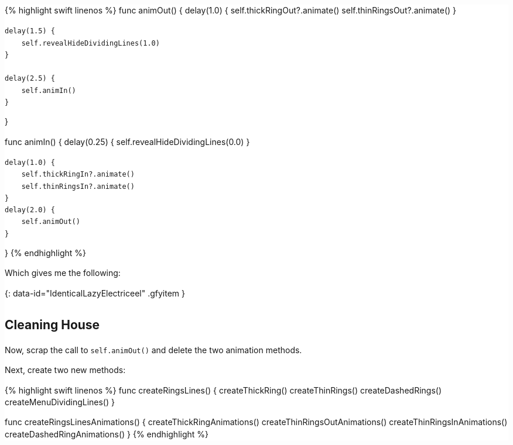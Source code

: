 {% highlight swift linenos %}
func animOut() {
    delay(1.0) {
        self.thickRingOut?.animate()
        self.thinRingsOut?.animate()
    }

    delay(1.5) {
        self.revealHideDividingLines(1.0)
    }

    delay(2.5) {
        self.animIn()
    }

}

func animIn() {
    delay(0.25) {
        self.revealHideDividingLines(0.0)
    }

    delay(1.0) {
        self.thickRingIn?.animate()
        self.thinRingsIn?.animate()
    }
    delay(2.0) {
        self.animOut()
    }
}
{% endhighlight %}

Which gives me the following:

![](){: data-id="IdenticalLazyElectriceel" .gfyitem }

## Cleaning House

Now, scrap the call to `self.animOut()` and delete the two animation methods.

Next, create two new methods:

{% highlight swift linenos %}
func createRingsLines() {
    createThickRing()
    createThinRings()
    createDashedRings()
    createMenuDividingLines()
}

func createRingsLinesAnimations() {
    createThickRingAnimations()
    createThinRingsOutAnimations()
    createThinRingsInAnimations()
    createDashedRingAnimations()
}
{% endhighlight %}
